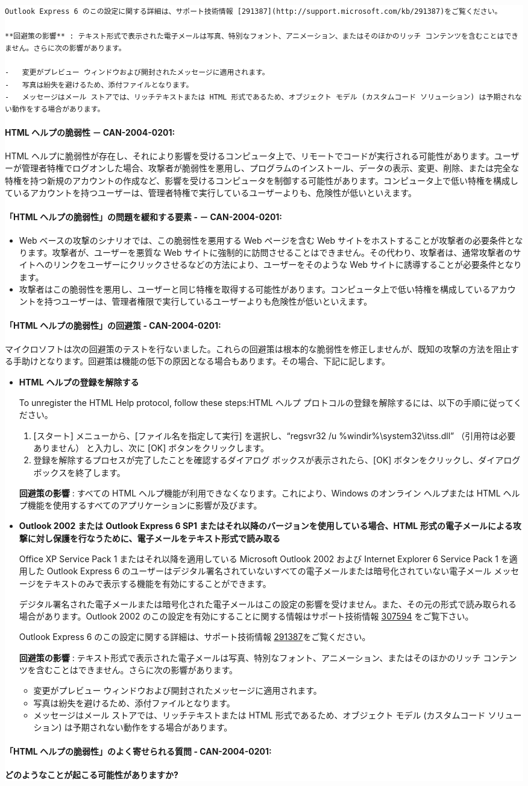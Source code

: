     Outlook Express 6 のこの設定に関する詳細は、サポート技術情報 [291387](http://support.microsoft.com/kb/291387)をご覧ください。

    **回避策の影響** : テキスト形式で表示された電子メールは写真、特別なフォント、アニメーション、またはそのほかのリッチ コンテンツを含むことはできません。さらに次の影響があります。

    -   変更がプレビュー ウィンドウおよび開封されたメッセージに適用されます。
    -   写真は紛失を避けるため、添付ファイルとなります。
    -   メッセージはメール ストアでは、リッチテキストまたは HTML 形式であるため、オブジェクト モデル (カスタムコード ソリューション) は予期されない動作をする場合があります。

#### HTML ヘルプの脆弱性 － CAN-2004-0201:

HTML ヘルプに脆弱性が存在し、それにより影響を受けるコンピュータ上で、リモートでコードが実行される可能性があります。ユーザーが管理者特権でログオンした場合、攻撃者が脆弱性を悪用し、プログラムのインストール、データの表示、変更、削除、または完全な特権を持つ新規のアカウントの作成など、影響を受けるコンピュータを制御する可能性があります。コンピュータ上で低い特権を構成しているアカウントを持つユーザーは、管理者特権で実行しているユーザーよりも、危険性が低いといえます。

#### 「HTML ヘルプの脆弱性」の問題を緩和する要素 - － CAN-2004-0201:

-   Web ベースの攻撃のシナリオでは、この脆弱性を悪用する Web ページを含む Web サイトをホストすることが攻撃者の必要条件となります。攻撃者が、ユーザーを悪質な Web サイトに強制的に訪問させることはできません。その代わり、攻撃者は、通常攻撃者のサイトへのリンクをユーザーにクリックさせるなどの方法により、ユーザーをそのような Web サイトに誘導することが必要条件となります。
-   攻撃者はこの脆弱性を悪用し、ユーザーと同じ特権を取得する可能性があります。コンピュータ上で低い特権を構成しているアカウントを持つユーザーは、管理者権限で実行しているユーザーよりも危険性が低いといえます。

#### 「HTML ヘルプの脆弱性」の回避策 - CAN-2004-0201:

マイクロソフトは次の回避策のテストを行ないました。これらの回避策は根本的な脆弱性を修正しませんが、既知の攻撃の方法を阻止する手助けとなります。回避策は機能の低下の原因となる場合もあります。その場合、下記に記します。

-   **HTML** **ヘルプの登録を解除する**

    To unregister the HTML Help protocol, follow these steps:HTML ヘルプ プロトコルの登録を解除するには、以下の手順に従ってください。

    1.  \[スタート\] メニューから、\[ファイル名を指定して実行\] を選択し、“regsvr32 /u %windir%\\system32\\itss.dll” （引用符は必要ありません） と入力し、次に \[OK\] ボタンをクリックします。
    2.  登録を解除するプロセスが完了したことを確認するダイアログ ボックスが表示されたら、\[OK\] ボタンをクリックし、ダイアログ ボックスを終了します。

    **回避策の影響** : すべての HTML ヘルプ機能が利用できなくなります。これにより、Windows のオンライン ヘルプまたは HTML ヘルプ機能を使用するすべてのアプリケーションに影響が及びます。

-   **Outlook 2002** **または** **Outlook Express 6 SP1** **またはそれ以降のバージョンを使用している場合、HTML** **形式の電子メールによる攻撃に対し保護を行なうために、電子メールをテキスト形式で読み取る**

    Office XP Service Pack 1 またはそれ以降を適用している Microsoft Outlook 2002 および Internet Explorer 6 Service Pack 1 を適用した Outlook Express 6 のユーザーはデジタル署名されていないすべての電子メールまたは暗号化されていない電子メール メッセージをテキストのみで表示する機能を有効にすることができます。

    デジタル署名された電子メールまたは暗号化された電子メールはこの設定の影響を受けません。また、その元の形式で読み取られる場合があります。Outlook 2002 のこの設定を有効にすることに関する情報はサポート技術情報 [307594](http://support.microsoft.com/kb/307594) をご覧下さい。

    Outlook Express 6 のこの設定に関する詳細は、サポート技術情報 [291387](http://support.microsoft.com/kb/291387)をご覧ください。

    **回避策の影響** : テキスト形式で表示された電子メールは写真、特別なフォント、アニメーション、またはそのほかのリッチ コンテンツを含むことはできません。さらに次の影響があります。

    -   変更がプレビュー ウィンドウおよび開封されたメッセージに適用されます。
    -   写真は紛失を避けるため、添付ファイルとなります。
    -   メッセージはメール ストアでは、リッチテキストまたは HTML 形式であるため、オブジェクト モデル (カスタムコード ソリューション) は予期されない動作をする場合があります。

#### 「HTML ヘルプの脆弱性」のよく寄せられる質問 - CAN-2004-0201:

**どのようなことが起こる可能性がありますか?**
